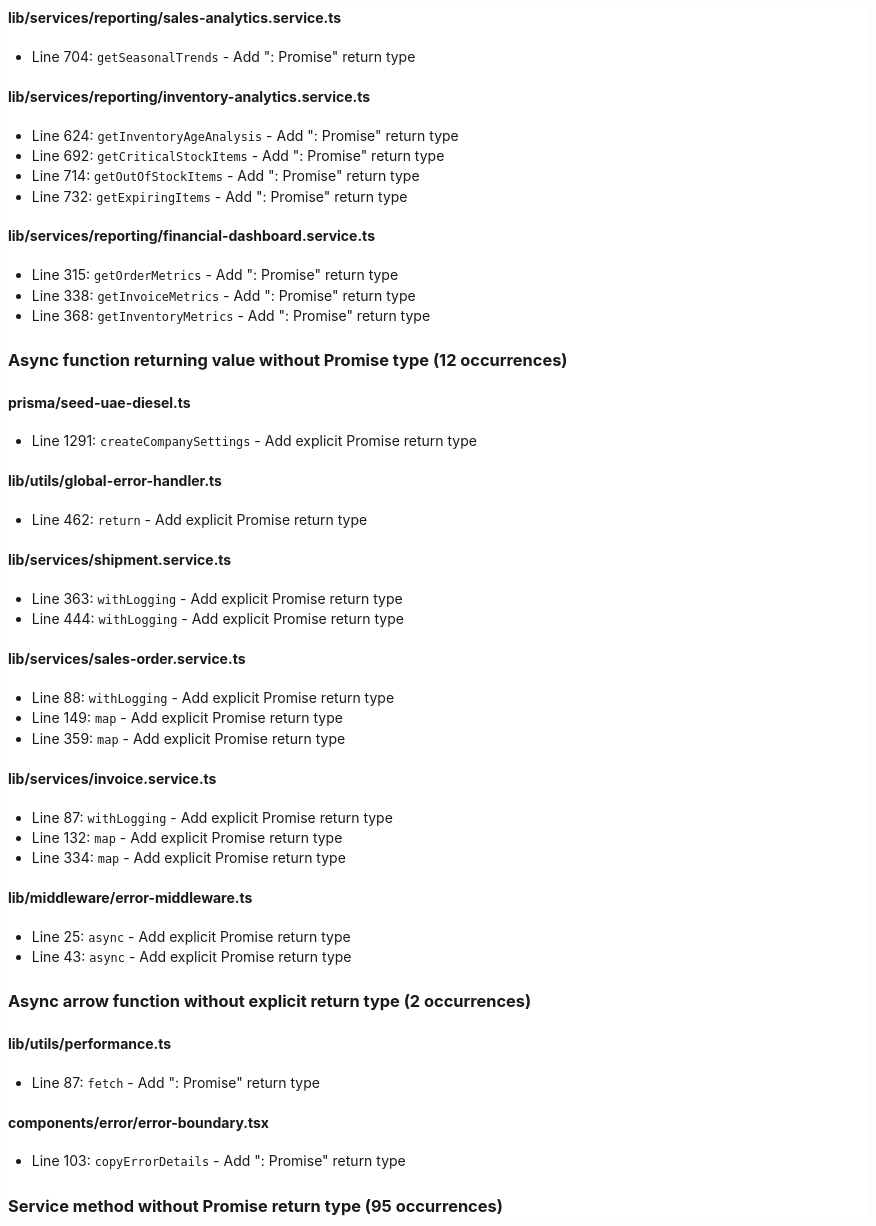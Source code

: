 #### lib/services/reporting/sales-analytics.service.ts
- Line 704: `getSeasonalTrends` - Add ": Promise<T>" return type

#### lib/services/reporting/inventory-analytics.service.ts
- Line 624: `getInventoryAgeAnalysis` - Add ": Promise<T>" return type
- Line 692: `getCriticalStockItems` - Add ": Promise<T>" return type
- Line 714: `getOutOfStockItems` - Add ": Promise<T>" return type
- Line 732: `getExpiringItems` - Add ": Promise<T>" return type

#### lib/services/reporting/financial-dashboard.service.ts
- Line 315: `getOrderMetrics` - Add ": Promise<T>" return type
- Line 338: `getInvoiceMetrics` - Add ": Promise<T>" return type
- Line 368: `getInventoryMetrics` - Add ": Promise<T>" return type

### Async function returning value without Promise<T> type (12 occurrences)

#### prisma/seed-uae-diesel.ts
- Line 1291: `createCompanySettings` - Add explicit Promise<T> return type

#### lib/utils/global-error-handler.ts
- Line 462: `return` - Add explicit Promise<T> return type

#### lib/services/shipment.service.ts
- Line 363: `withLogging` - Add explicit Promise<T> return type
- Line 444: `withLogging` - Add explicit Promise<T> return type

#### lib/services/sales-order.service.ts
- Line 88: `withLogging` - Add explicit Promise<T> return type
- Line 149: `map` - Add explicit Promise<T> return type
- Line 359: `map` - Add explicit Promise<T> return type

#### lib/services/invoice.service.ts
- Line 87: `withLogging` - Add explicit Promise<T> return type
- Line 132: `map` - Add explicit Promise<T> return type
- Line 334: `map` - Add explicit Promise<T> return type

#### lib/middleware/error-middleware.ts
- Line 25: `async` - Add explicit Promise<T> return type
- Line 43: `async` - Add explicit Promise<T> return type

### Async arrow function without explicit return type (2 occurrences)

#### lib/utils/performance.ts
- Line 87: `fetch` - Add ": Promise<T>" return type

#### components/error/error-boundary.tsx
- Line 103: `copyErrorDetails` - Add ": Promise<T>" return type

### Service method without Promise<T> return type (95 occurrences)
